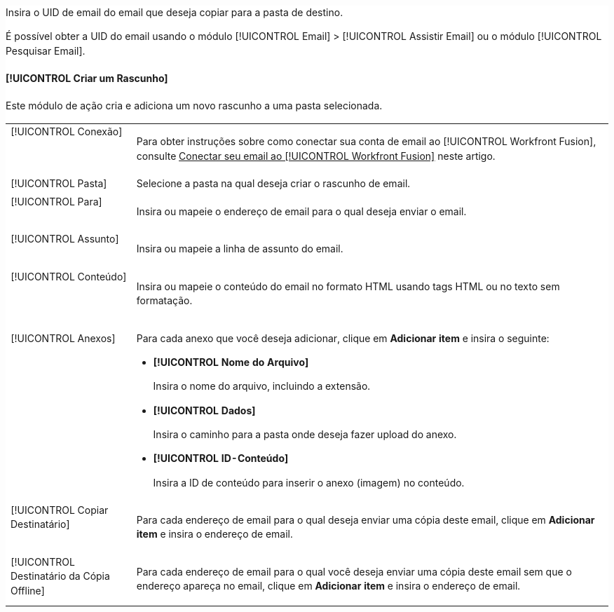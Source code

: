    <td> <p>Insira o UID de email do email que deseja copiar para a pasta de destino.</p> <p>É possível obter a UID do email usando o módulo [!UICONTROL Email] &gt; [!UICONTROL Assistir Email] ou o módulo [!UICONTROL Pesquisar Email].</p> </td> 
  </tr> 
 </tbody> 
</table>

#### [!UICONTROL Criar um Rascunho]

Este módulo de ação cria e adiciona um novo rascunho a uma pasta selecionada.

<table style="table-layout:auto"> 
 <col> 
 <col> 
 <tbody> 
  <tr> 
   <td role="rowheader">[!UICONTROL Conexão] </td> 
   <td> <p>Para obter instruções sobre como conectar sua conta de email ao [!UICONTROL Workfront Fusion], consulte <a href="#connect-your-email-to-workfront-fusion" class="MCXref xref">Conectar seu email ao [!UICONTROL Workfront Fusion]</a> neste artigo.</p> </td>
  </tr> 
  <tr> 
   <td role="rowheader">[!UICONTROL Pasta]</td> 
   <td>Selecione a pasta na qual deseja criar o rascunho de email.</td> 
  </tr> 
  <tr> 
   <td role="rowheader">[!UICONTROL Para] </td> 
   <td> <p>Insira ou mapeie o endereço de email para o qual deseja enviar o email.</p> </td> 
  </tr> 
  <tr> 
   <td role="rowheader">[!UICONTROL Assunto] </td> 
   <td> <p>Insira ou mapeie a linha de assunto do email.</p> </td> 
  </tr> 
  <tr> 
   <td role="rowheader">[!UICONTROL Conteúdo] </td> 
   <td> <p>Insira ou mapeie o conteúdo do email no formato HTML usando tags HTML ou no texto sem formatação.</p> </td> 
  </tr> 
  <tr> 
   <td role="rowheader"> <p>[!UICONTROL Anexos]</p> </td> 
   <td> <p>Para cada anexo que você deseja adicionar, clique em <b>Adicionar item</b> e insira o seguinte:</p> 
    <ul> 
     <li> <p><strong>[!UICONTROL Nome do Arquivo]</strong> </p> <p>Insira o nome do arquivo, incluindo a extensão. </p> </li> 
     <li> <p><strong>[!UICONTROL Dados]</strong> </p> <p>Insira o caminho para a pasta onde deseja fazer upload do anexo.</p> </li> 
     <li> <p><strong>[!UICONTROL ID-Conteúdo]</strong> </p> <p>Insira a ID de conteúdo para inserir o anexo (imagem) no conteúdo.</p> </li> 
    </ul> </td> 
  </tr> 
  <tr> 
   <td role="rowheader">[!UICONTROL Copiar Destinatário] </td> 
   <td> <p>Para cada endereço de email para o qual deseja enviar uma cópia deste email, clique em <b>Adicionar item</b> e insira o endereço de email. </p> </td> 
  </tr> 
  <tr> 
   <td role="rowheader">[!UICONTROL Destinatário da Cópia Offline]</td> 
   <td> <p> Para cada endereço de email para o qual você deseja enviar uma cópia deste email sem que o endereço apareça no email, clique em <b>Adicionar item</b> e insira o endereço de email.</p> </td> 
  </tr> 
  